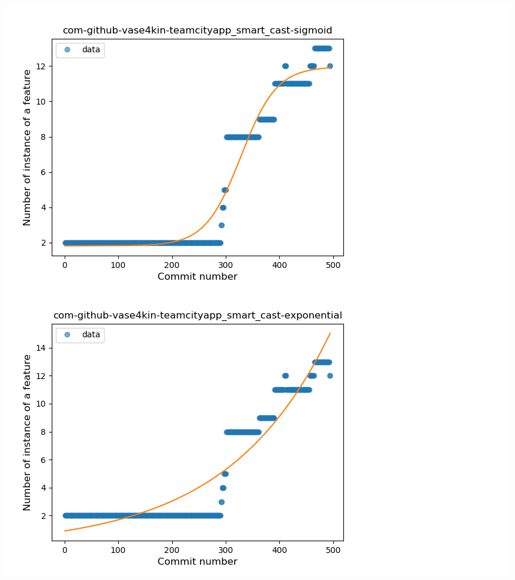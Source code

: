 ![com-github-vase4kin-teamcityapp T7](../plots/com-github-vase4kin-teamcityapp_smart_cast_T7.png)
![com-github-vase4kin-teamcityapp T4](../plots/com-github-vase4kin-teamcityapp_smart_cast_T4.png)